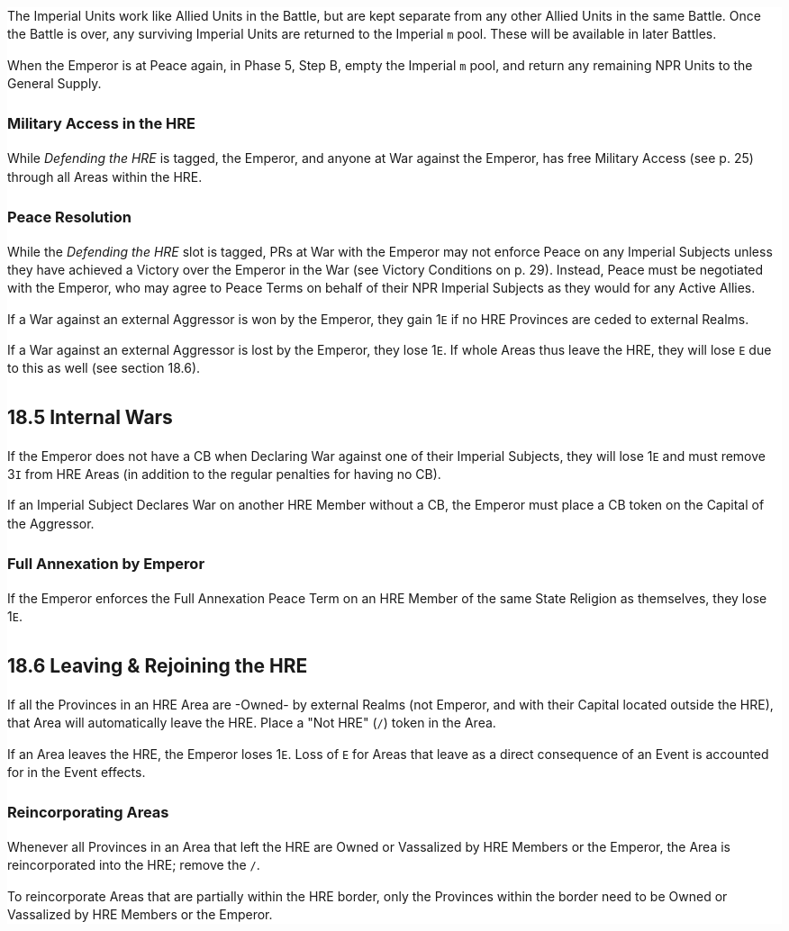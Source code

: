 The Imperial Units work like Allied Units in the Battle, but are kept separate from any other Allied Units in the same Battle. Once the Battle is over, any surviving Imperial Units are returned to the Imperial `m` pool. These will be available in later Battles.

When the Emperor is at Peace again, in Phase 5, Step B, empty the Imperial `m` pool, and return any remaining NPR Units to the General Supply.

### Military Access in the HRE

While *Defending the HRE* is tagged, the Emperor, and anyone at War against the Emperor, has free Military Access (see p. 25) through all Areas within the HRE.

### Peace Resolution

While the *Defending the HRE* slot is tagged, PRs at War with the Emperor may not enforce Peace on any Imperial Subjects unless they have achieved a Victory over the Emperor in the War (see Victory Conditions on p. 29). Instead, Peace must be negotiated with the Emperor, who may agree to Peace Terms on behalf of their NPR Imperial Subjects as they would for any Active Allies.

If a War against an external Aggressor is won by the Emperor, they gain 1`E` if no HRE Provinces are ceded to external Realms.

If a War against an external Aggressor is lost by the Emperor, they lose 1`E`. If whole Areas thus leave the HRE, they will lose `E` due to this as well (see section 18.6).

## 18.5 Internal Wars

If the Emperor does not have a CB when Declaring War against one of their Imperial Subjects, they will lose 1`E` and must remove 3`I` from HRE Areas (in addition to the regular penalties for having no CB).

If an Imperial Subject Declares War on another HRE Member without a CB, the Emperor must place a CB token on the Capital of the Aggressor.

### Full Annexation by Emperor

If the Emperor enforces the Full Annexation Peace Term on an HRE Member of the same State Religion as themselves, they lose 1`E`.

## 18.6 Leaving & Rejoining the HRE

If all the Provinces in an HRE Area are -Owned- by external Realms (not Emperor, and with their Capital located outside the HRE), that Area will automatically leave the HRE. Place a "Not HRE" (`/`) token in the Area.

If an Area leaves the HRE, the Emperor loses 1`E`. Loss of `E` for Areas that leave as a direct consequence of an Event is accounted for in the Event effects.

### Reincorporating Areas

Whenever all Provinces in an Area that left the HRE are Owned or Vassalized by HRE Members or the Emperor, the Area is reincorporated into the HRE; remove the `/`.

To reincorporate Areas that are partially within the HRE border, only the Provinces within the border need to be Owned or Vassalized by HRE Members or the Emperor.
